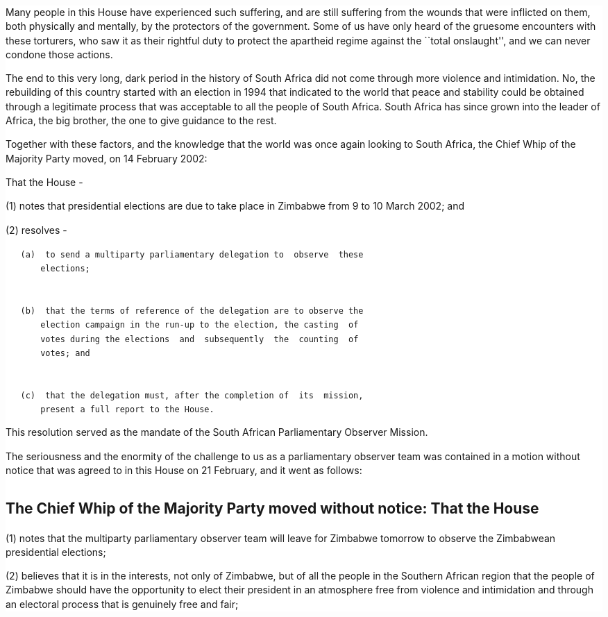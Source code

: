 Many people in this House have experienced such  suffering,  and  are  still
suffering from the wounds that were inflicted on them, both  physically  and
mentally, by the protectors of the government. Some of us  have  only  heard
of the gruesome encounters  with  these  torturers,  who  saw  it  as  their
rightful  duty  to  protect  the  apartheid  regime  against   the   ``total
onslaught'', and we can never condone those actions.

The end to this very long, dark period in the history of  South  Africa  did
not come through more violence and intimidation. No, the rebuilding of  this
country started with an election in 1994 that indicated to  the  world  that
peace and stability could be obtained through a legitimate process that  was
acceptable to all the people of South Africa. South Africa has  since  grown
into the leader of Africa, the big brother, the one to give guidance to  the
rest.

Together with these factors, and the  knowledge  that  the  world  was  once
again looking to South Africa, the Chief Whip of the Majority  Party  moved,
on 14 February 2002:


  That the House -


  (1) notes that presidential elections are due to take place  in  Zimbabwe
       from 9 to 10 March 2002; and


  (2) resolves -


       (a)  to send a multiparty parliamentary delegation to  observe  these
           elections;


       (b)  that the terms of reference of the delegation are to observe the
           election campaign in the run-up to the election, the casting  of
           votes during the elections  and  subsequently  the  counting  of
           votes; and


       (c)  that the delegation must, after the completion of  its  mission,
           present a full report to the House.

This resolution served as the mandate of  the  South  African  Parliamentary
Observer Mission.

The seriousness and the enormity of the challenge to us as  a  parliamentary
observer team was contained in a motion without notice that  was  agreed  to
in this House on 21 February, and it went as follows:


  The Chief Whip of the Majority Party moved without notice: That the House
  -


  (1) notes that the multiparty parliamentary observer team will leave  for
       Zimbabwe tomorrow to observe the Zimbabwean presidential elections;


  (2) believes that it is in the interests, not only of  Zimbabwe,  but  of
       all the people in the Southern African  region  that  the  people  of
       Zimbabwe should have the opportunity to elect their president  in  an
       atmosphere  free  from  violence  and  intimidation  and  through  an
       electoral process that is genuinely free and fair;

